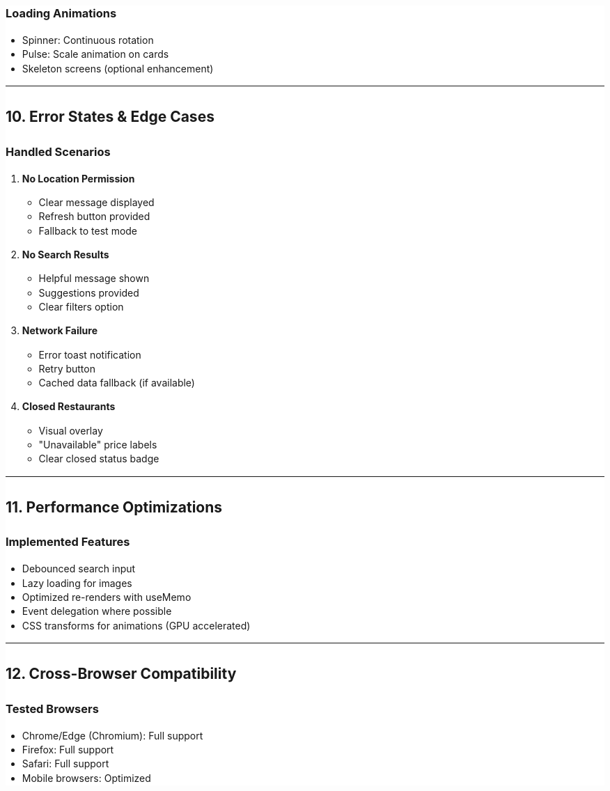 ### Loading Animations
- Spinner: Continuous rotation
- Pulse: Scale animation on cards
- Skeleton screens (optional enhancement)

---

## 10. Error States & Edge Cases

### Handled Scenarios
1. **No Location Permission**
   - Clear message displayed
   - Refresh button provided
   - Fallback to test mode

2. **No Search Results**
   - Helpful message shown
   - Suggestions provided
   - Clear filters option

3. **Network Failure**
   - Error toast notification
   - Retry button
   - Cached data fallback (if available)

4. **Closed Restaurants**
   - Visual overlay
   - "Unavailable" price labels
   - Clear closed status badge

---

## 11. Performance Optimizations

### Implemented Features
- Debounced search input
- Lazy loading for images
- Optimized re-renders with useMemo
- Event delegation where possible
- CSS transforms for animations (GPU accelerated)

---

## 12. Cross-Browser Compatibility

### Tested Browsers
- Chrome/Edge (Chromium): Full support
- Firefox: Full support
- Safari: Full support
- Mobile browsers: Optimized
